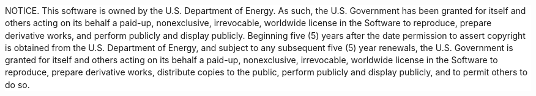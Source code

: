 NOTICE.  This software is owned by the U.S. Department of Energy.  As such, the U.S. Government has been granted for itself and others acting on its behalf a paid-up, nonexclusive, irrevocable, worldwide license in the Software to reproduce, prepare derivative works, and perform publicly and display publicly.  Beginning five (5) years after the date permission to assert copyright is obtained from the U.S. Department of Energy, and subject to any subsequent five (5) year renewals, the U.S. Government is granted for itself and others acting on its behalf a paid-up, nonexclusive, irrevocable, worldwide license in the Software to reproduce, prepare derivative works, distribute copies to the public, perform publicly and display publicly, and to permit others to do so.


